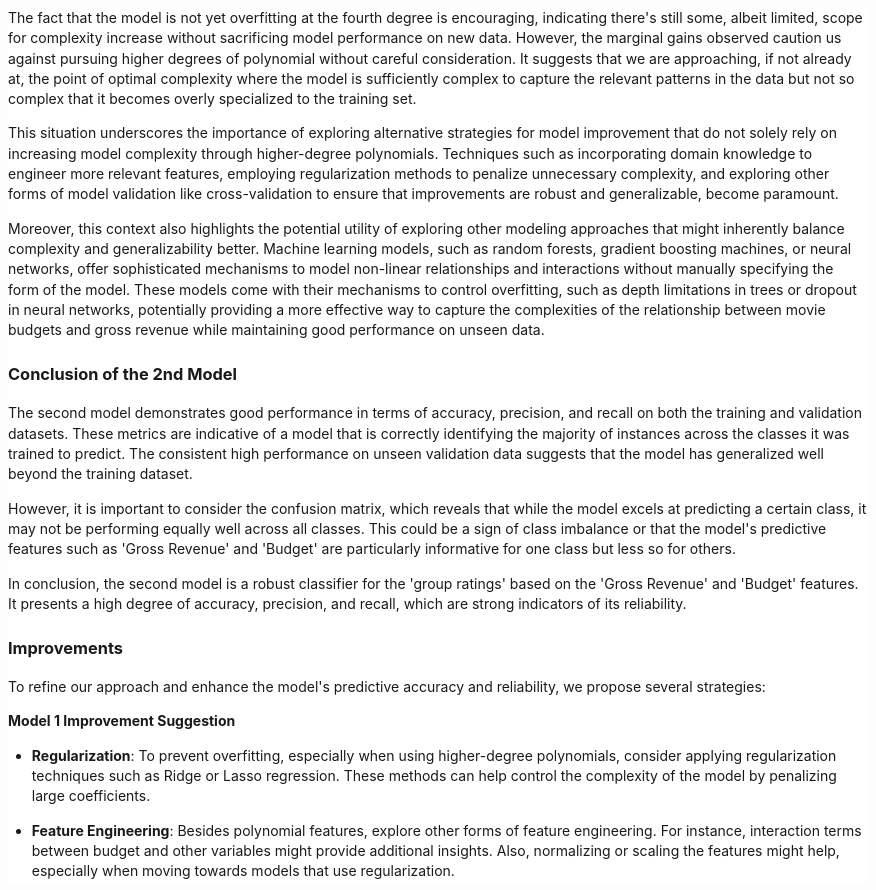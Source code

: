 The fact that the model is not yet overfitting at the fourth degree is encouraging, indicating there's still some, albeit limited, scope for complexity increase without sacrificing model performance on new data. However, the marginal gains observed caution us against pursuing higher degrees of polynomial without careful consideration. It suggests that we are approaching, if not already at, the point of optimal complexity where the model is sufficiently complex to capture the relevant patterns in the data but not so complex that it becomes overly specialized to the training set.

This situation underscores the importance of exploring alternative strategies for model improvement that do not solely rely on increasing model complexity through higher-degree polynomials. Techniques such as incorporating domain knowledge to engineer more relevant features, employing regularization methods to penalize unnecessary complexity, and exploring other forms of model validation like cross-validation to ensure that improvements are robust and generalizable, become paramount.

Moreover, this context also highlights the potential utility of exploring other modeling approaches that might inherently balance complexity and generalizability better. Machine learning models, such as random forests, gradient boosting machines, or neural networks, offer sophisticated mechanisms to model non-linear relationships and interactions without manually specifying the form of the model. These models come with their mechanisms to control overfitting, such as depth limitations in trees or dropout in neural networks, potentially providing a more effective way to capture the complexities of the relationship between movie budgets and gross revenue while maintaining good performance on unseen data.

### Conclusion of the 2nd Model

The second model demonstrates good performance in terms of accuracy, precision, and recall on both the training and validation datasets. These metrics are indicative of a model that is correctly identifying the majority of instances across the classes it was trained to predict. The consistent high performance on unseen validation data suggests that the model has generalized well beyond the training dataset.

However, it is important to consider the confusion matrix, which reveals that while the model excels at predicting a certain class, it may not be performing equally well across all classes. This could be a sign of class imbalance or that the model's predictive features such as 'Gross Revenue' and 'Budget' are particularly informative for one class but less so for others.

In conclusion, the second model is a robust classifier for the 'group ratings' based on the 'Gross Revenue' and 'Budget' features. It presents a high degree of accuracy, precision, and recall, which are strong indicators of its reliability.

### Improvements

To refine our approach and enhance the model's predictive accuracy and reliability, we propose several strategies:

**Model 1 Improvement Suggestion**

- **Regularization**: To prevent overfitting, especially when using higher-degree polynomials, consider applying regularization techniques such as Ridge or Lasso regression. These methods can help control the complexity of the model by penalizing large coefficients.

- **Feature Engineering**: Besides polynomial features, explore other forms of feature engineering. For instance, interaction terms between budget and other variables might provide additional insights. Also, normalizing or scaling the features might help, especially when moving towards models that use regularization.
